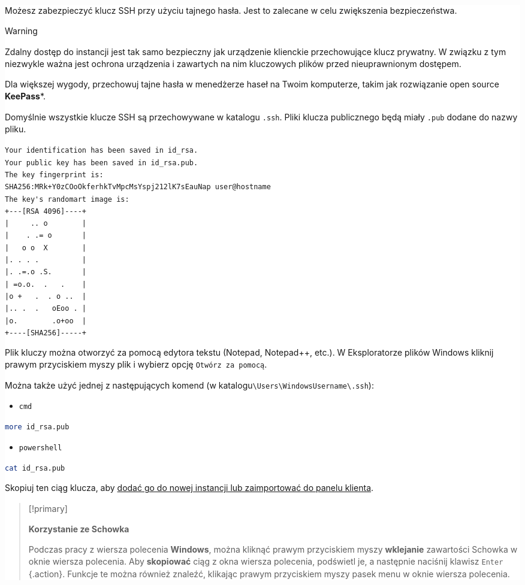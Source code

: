 Możesz zabezpieczyć klucz SSH przy użyciu tajnego hasła. Jest to zalecane w celu zwiększenia bezpieczeństwa.

> [!warning]
>
> Zdalny dostęp do instancji jest tak samo bezpieczny jak urządzenie klienckie przechowujące klucz prywatny. W związku z tym niezwykle ważna jest ochrona urządzenia i zawartych na nim kluczowych plików przed nieuprawnionym dostępem.
>
> Dla większej wygody, przechowuj tajne hasła w menedżerze haseł na Twoim komputerze, takim jak rozwiązanie open source **KeePass***.
>

Domyślnie wszystkie klucze SSH są przechowywane w katalogu `.ssh`. Pliki klucza publicznego będą miały `.pub` dodane do nazwy pliku.

```console
Your identification has been saved in id_rsa.
Your public key has been saved in id_rsa.pub.
The key fingerprint is:
SHA256:MRk+Y0zCOoOkferhkTvMpcMsYspj212lK7sEauNap user@hostname
The key's randomart image is:
+---[RSA 4096]----+
|     .. o        |
|    . .= o       |
|   o o  X        |
|. . . .          |
|. .=.o .S.       |
| =o.o.  .   .    |
|o +   .  . o ..  |
|.. .  .   oEoo . |
|o.        .o+oo  |
+----[SHA256]-----+
```

Plik kluczy można otworzyć za pomocą edytora tekstu (Notepad, Notepad++, etc.). W Eksploratorze plików Windows kliknij prawym przyciskiem myszy plik i wybierz opcję `Otwórz za pomocą`.

Można także użyć jednej z następujących komend (w katalogu`\Users\WindowsUsername\.ssh`):

- `cmd`

```bash
more id_rsa.pub
```

- `powershell`

```bash
cat id_rsa.pub
```

Skopiuj ten ciąg klucza, aby [dodać go do nowej instancji lub zaimportować do panelu klienta](/pages/public_cloud/compute/public-cloud-first-steps).

> [!primary]
>
> **Korzystanie ze Schowka**
>
> Podczas pracy z wiersza polecenia **Windows**, można kliknąć prawym przyciskiem myszy **wklejanie** zawartości Schowka w oknie wiersza polecenia. Aby **skopiować** ciąg z okna wiersza polecenia, podświetl je, a następnie naciśnij klawisz `Enter`{.action}. Funkcje te można również znaleźć, klikając prawym przyciskiem myszy pasek menu w oknie wiersza polecenia.
>
